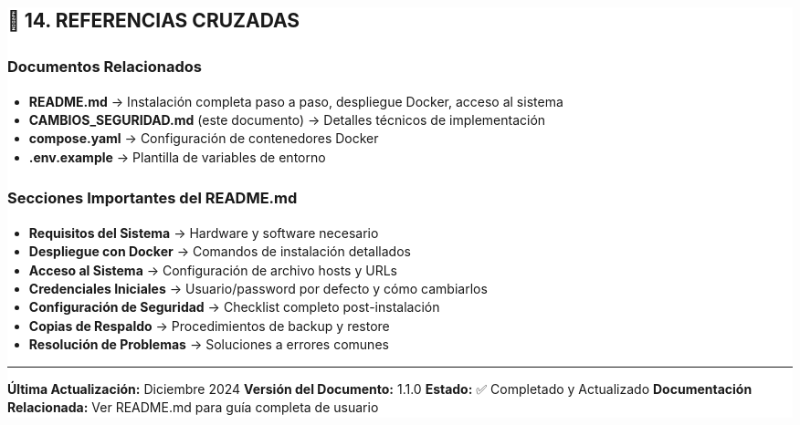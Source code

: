 ## 🔗 14. REFERENCIAS CRUZADAS

### Documentos Relacionados

- **README.md** → Instalación completa paso a paso, despliegue Docker, acceso al sistema
- **CAMBIOS_SEGURIDAD.md** (este documento) → Detalles técnicos de implementación
- **compose.yaml** → Configuración de contenedores Docker
- **.env.example** → Plantilla de variables de entorno

### Secciones Importantes del README.md

- **Requisitos del Sistema** → Hardware y software necesario
- **Despliegue con Docker** → Comandos de instalación detallados
- **Acceso al Sistema** → Configuración de archivo hosts y URLs
- **Credenciales Iniciales** → Usuario/password por defecto y cómo cambiarlos
- **Configuración de Seguridad** → Checklist completo post-instalación
- **Copias de Respaldo** → Procedimientos de backup y restore
- **Resolución de Problemas** → Soluciones a errores comunes

---

**Última Actualización:** Diciembre 2024
**Versión del Documento:** 1.1.0
**Estado:** ✅ Completado y Actualizado
**Documentación Relacionada:** Ver README.md para guía completa de usuario